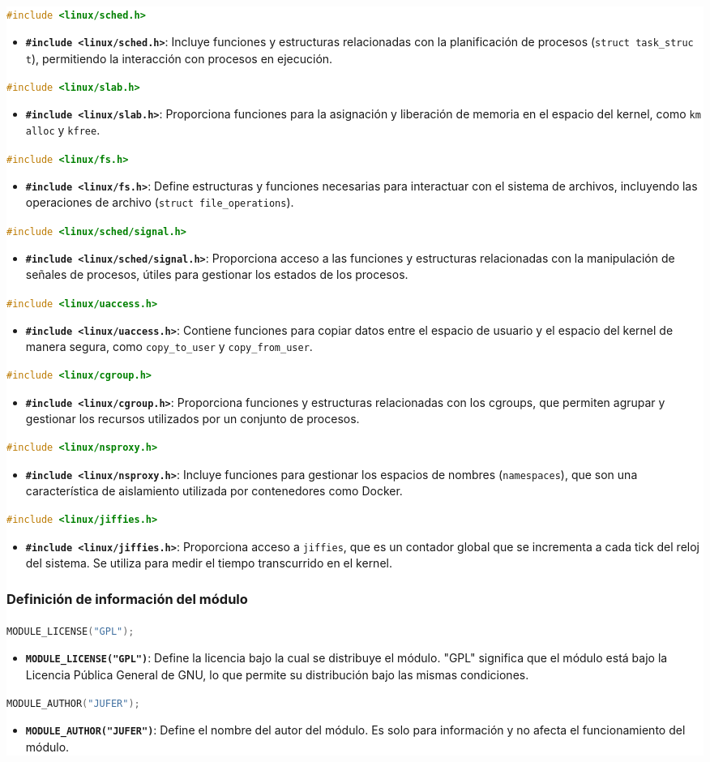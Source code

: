 ```c
#include <linux/sched.h>
```
- **`#include <linux/sched.h>`**: Incluye funciones y estructuras relacionadas con la planificación de procesos (`struct task_struct`), permitiendo la interacción con procesos en ejecución.

```c
#include <linux/slab.h>
```
- **`#include <linux/slab.h>`**: Proporciona funciones para la asignación y liberación de memoria en el espacio del kernel, como `kmalloc` y `kfree`.

```c
#include <linux/fs.h>
```
- **`#include <linux/fs.h>`**: Define estructuras y funciones necesarias para interactuar con el sistema de archivos, incluyendo las operaciones de archivo (`struct file_operations`).

```c
#include <linux/sched/signal.h>
```
- **`#include <linux/sched/signal.h>`**: Proporciona acceso a las funciones y estructuras relacionadas con la manipulación de señales de procesos, útiles para gestionar los estados de los procesos.

```c
#include <linux/uaccess.h>
```
- **`#include <linux/uaccess.h>`**: Contiene funciones para copiar datos entre el espacio de usuario y el espacio del kernel de manera segura, como `copy_to_user` y `copy_from_user`.

```c
#include <linux/cgroup.h>
```
- **`#include <linux/cgroup.h>`**: Proporciona funciones y estructuras relacionadas con los cgroups, que permiten agrupar y gestionar los recursos utilizados por un conjunto de procesos.

```c
#include <linux/nsproxy.h>
```
- **`#include <linux/nsproxy.h>`**: Incluye funciones para gestionar los espacios de nombres (`namespaces`), que son una característica de aislamiento utilizada por contenedores como Docker.

```c
#include <linux/jiffies.h>
```
- **`#include <linux/jiffies.h>`**: Proporciona acceso a `jiffies`, que es un contador global que se incrementa a cada tick del reloj del sistema. Se utiliza para medir el tiempo transcurrido en el kernel.

### Definición de información del módulo
```c
MODULE_LICENSE("GPL");
```
- **`MODULE_LICENSE("GPL")`**: Define la licencia bajo la cual se distribuye el módulo. "GPL" significa que el módulo está bajo la Licencia Pública General de GNU, lo que permite su distribución bajo las mismas condiciones.

```c
MODULE_AUTHOR("JUFER");
```
- **`MODULE_AUTHOR("JUFER")`**: Define el nombre del autor del módulo. Es solo para información y no afecta el funcionamiento del módulo.
